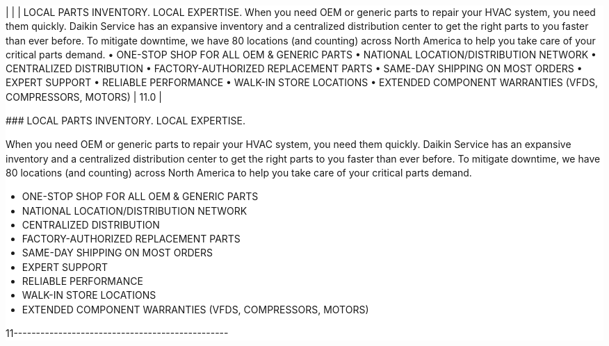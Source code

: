|     |     | LOCAL PARTS INVENTORY. LOCAL EXPERTISE. When you need OEM or generic parts to repair your HVAC system, you need them quickly. Daikin Service has an expansive inventory and a centralized distribution center to get the right parts to you faster than ever before. To mitigate downtime, we have 80 locations (and counting) across North America to help you take care of your critical parts demand. • ONE-STOP SHOP FOR ALL OEM & GENERIC PARTS • NATIONAL LOCATION/DISTRIBUTION NETWORK • CENTRALIZED DISTRIBUTION • FACTORY-AUTHORIZED REPLACEMENT PARTS • SAME-DAY SHIPPING ON MOST ORDERS • EXPERT SUPPORT • RELIABLE PERFORMANCE • WALK-IN STORE LOCATIONS • EXTENDED COMPONENT WARRANTIES (VFDS, COMPRESSORS, MOTORS) | 11.0                                                                                                                                                                                                                                                                                                                                                                                                                                                                                                                                                                                                                                                                                                                             |



<span id="page-10-0"></span>### LOCAL PARTS INVENTORY. LOCAL EXPERTISE.

When you need OEM or generic parts to repair your HVAC system, you need them quickly. Daikin Service has an expansive inventory and a centralized distribution center to get the right parts to you faster than ever before. To mitigate downtime, we have 80 locations (and counting) across North America to help you take care of your critical parts demand.

- ONE-STOP SHOP FOR ALL OEM & GENERIC PARTS
- NATIONAL LOCATION/DISTRIBUTION NETWORK
- CENTRALIZED DISTRIBUTION
- FACTORY-AUTHORIZED REPLACEMENT PARTS
- SAME-DAY SHIPPING ON MOST ORDERS
- EXPERT SUPPORT
- RELIABLE PERFORMANCE
- WALK-IN STORE LOCATIONS
- EXTENDED COMPONENT WARRANTIES (VFDS, COMPRESSORS, MOTORS)

11------------------------------------------------
